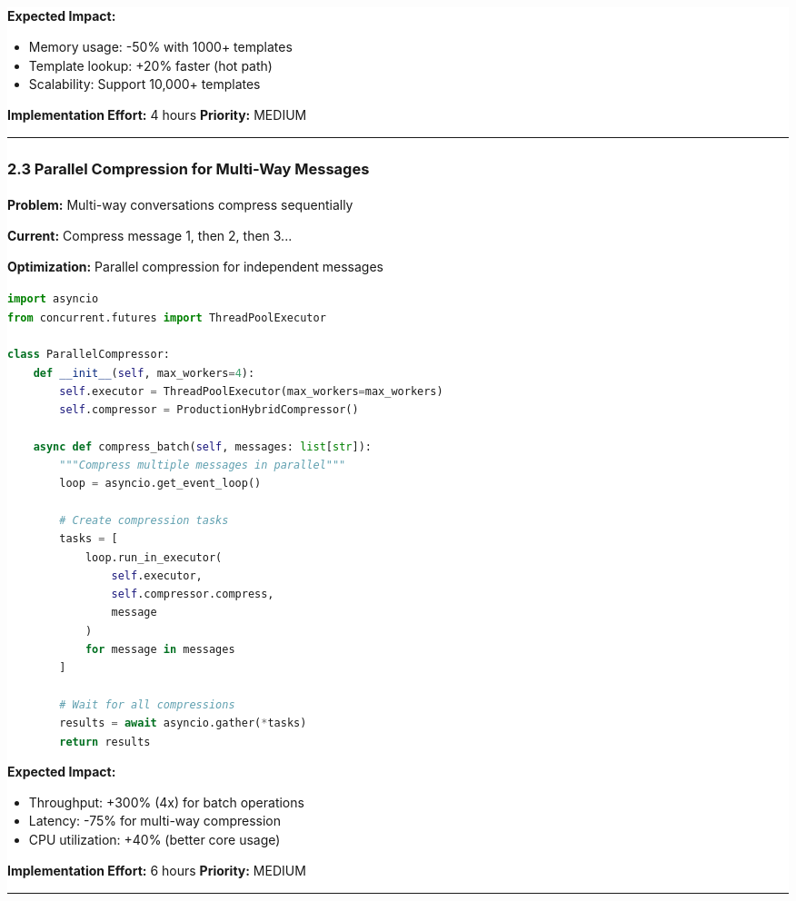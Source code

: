 **Expected Impact:**
- Memory usage: -50% with 1000+ templates
- Template lookup: +20% faster (hot path)
- Scalability: Support 10,000+ templates

**Implementation Effort:** 4 hours
**Priority:** MEDIUM

---

### 2.3 Parallel Compression for Multi-Way Messages

**Problem:** Multi-way conversations compress sequentially

**Current:** Compress message 1, then 2, then 3...

**Optimization:** Parallel compression for independent messages

```python
import asyncio
from concurrent.futures import ThreadPoolExecutor

class ParallelCompressor:
    def __init__(self, max_workers=4):
        self.executor = ThreadPoolExecutor(max_workers=max_workers)
        self.compressor = ProductionHybridCompressor()

    async def compress_batch(self, messages: list[str]):
        """Compress multiple messages in parallel"""
        loop = asyncio.get_event_loop()

        # Create compression tasks
        tasks = [
            loop.run_in_executor(
                self.executor,
                self.compressor.compress,
                message
            )
            for message in messages
        ]

        # Wait for all compressions
        results = await asyncio.gather(*tasks)
        return results
```

**Expected Impact:**
- Throughput: +300% (4x) for batch operations
- Latency: -75% for multi-way compression
- CPU utilization: +40% (better core usage)

**Implementation Effort:** 6 hours
**Priority:** MEDIUM

---
